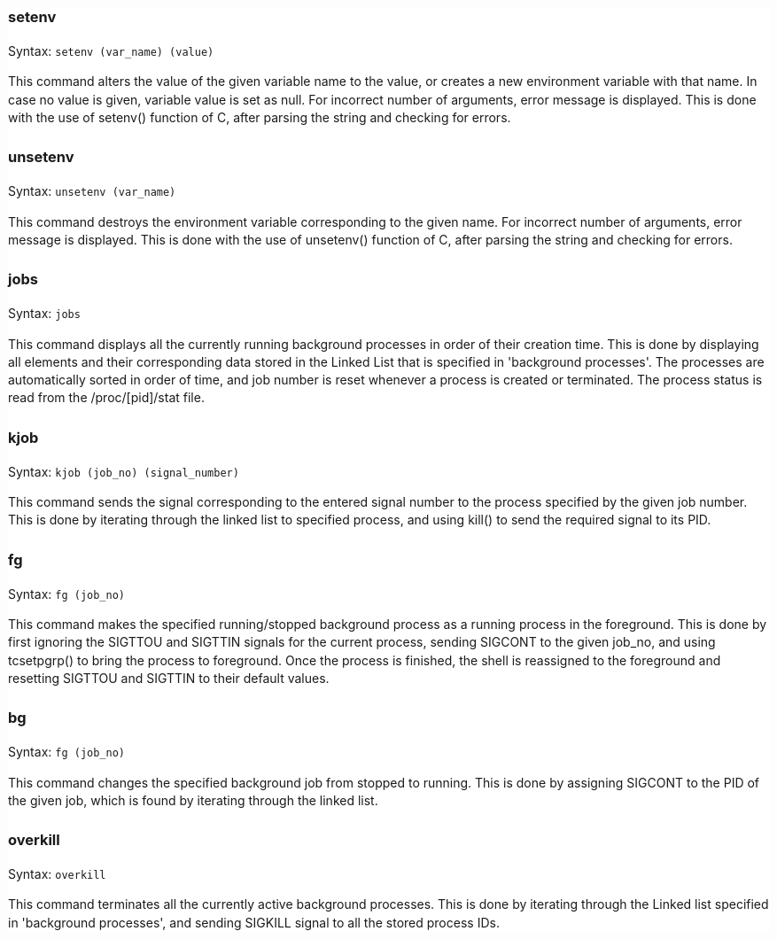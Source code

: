 ###   setenv
Syntax: `setenv (var_name) (value)`

This command alters the value of the given variable name to the value, or creates a new environment variable with that name. In case no value is given, variable value is set as null. For incorrect number of arguments, error message is displayed. This is done with the use of setenv() function of C, after parsing the string and checking for errors.

###   unsetenv
Syntax: `unsetenv (var_name)`

This command destroys the environment variable corresponding to the given name. For incorrect number of arguments, error message is displayed. This is done with the use of unsetenv() function of C, after parsing the string and checking for errors.

###   jobs
Syntax: `jobs`

This command displays all the currently running background processes in order of their creation time. This is done by displaying all elements and their corresponding data stored in the Linked List that is specified in 'background processes'. The processes are automatically sorted in order of time, and job number is reset whenever a process is created or terminated. The process status is read from the /proc/[pid]/stat file.

###   kjob
Syntax: `kjob (job_no) (signal_number)`

This command sends the signal corresponding to the entered signal number to the process specified by the given job number. This is done by iterating through the linked list to specified process, and using kill() to send the required signal to its PID.

###   fg
Syntax: `fg (job_no)`

This command makes the specified running/stopped background process as a running process in the foreground. This is done by first ignoring the SIGTTOU and SIGTTIN signals for the current process, sending SIGCONT to the given job_no, and using tcsetpgrp() to bring the process to foreground. Once the process is finished, the shell is reassigned to the foreground and resetting SIGTTOU and SIGTTIN to their default values.

###   bg
Syntax: `fg (job_no)`

This command changes the specified background job from stopped to running. This is done by assigning SIGCONT to the PID of the given job, which is found by iterating through the linked list.

###   overkill
Syntax: `overkill`

This command terminates all the currently active background processes. This is done by iterating through the Linked list specified in 'background processes', and sending SIGKILL signal to all the stored process IDs.

